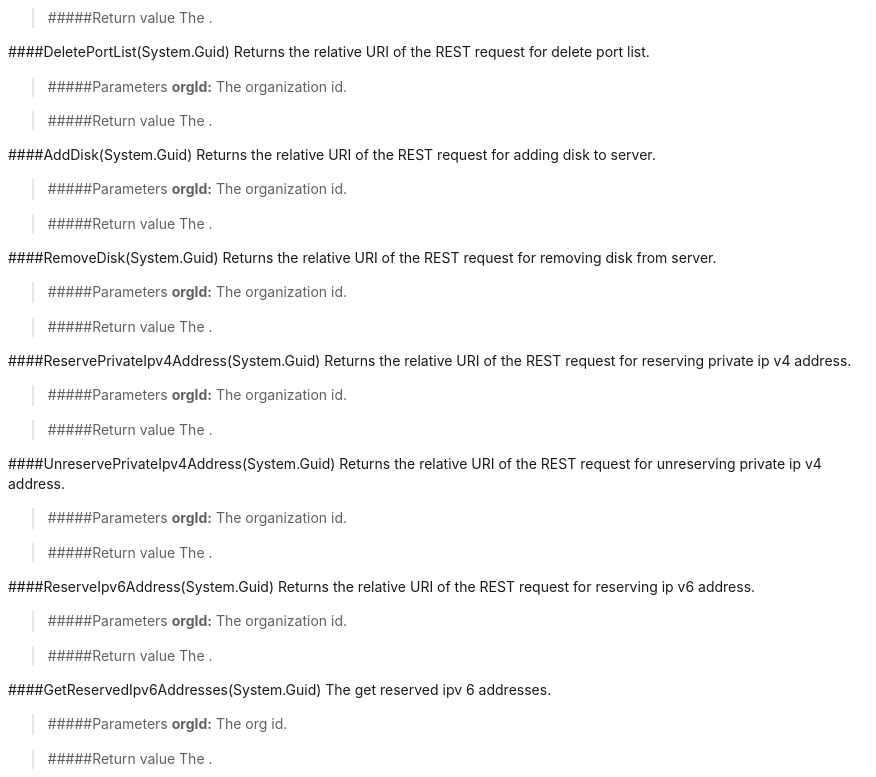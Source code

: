 > #####Return value
> The .

####DeletePortList(System.Guid)
Returns the relative URI of the REST request for delete port list.
> #####Parameters
> **orgId:** The organization id.

> #####Return value
> The .

####AddDisk(System.Guid)
Returns the relative URI of the REST request for adding disk to server.
> #####Parameters
> **orgId:** The organization id.

> #####Return value
> The .

####RemoveDisk(System.Guid)
Returns the relative URI of the REST request for removing disk from server.
> #####Parameters
> **orgId:** The organization id.

> #####Return value
> The .

####ReservePrivateIpv4Address(System.Guid)
Returns the relative URI of the REST request for reserving private ip v4 address.
> #####Parameters
> **orgId:** The organization id.

> #####Return value
> The .

####UnreservePrivateIpv4Address(System.Guid)
Returns the relative URI of the REST request for unreserving private ip v4 address.
> #####Parameters
> **orgId:** The organization id.

> #####Return value
> The .

####ReserveIpv6Address(System.Guid)
Returns the relative URI of the REST request for reserving ip v6 address.
> #####Parameters
> **orgId:** The organization id.

> #####Return value
> The .

####GetReservedIpv6Addresses(System.Guid)
The get reserved ipv 6 addresses.
> #####Parameters
> **orgId:** The org id.

> #####Return value
> The .
